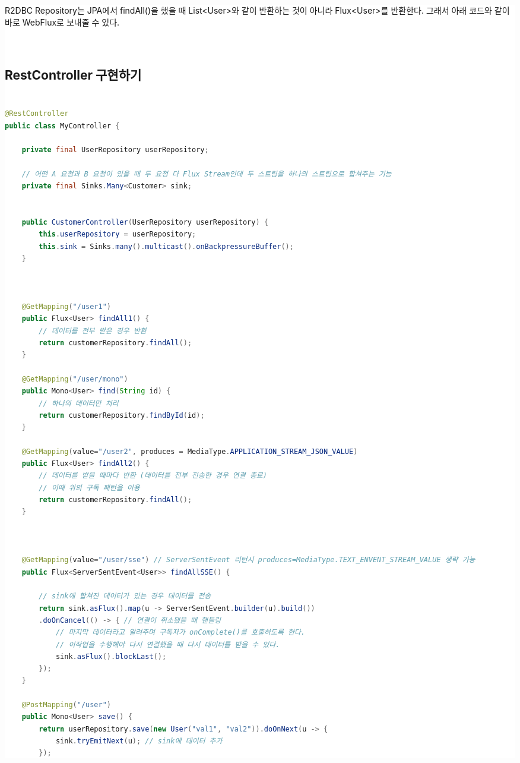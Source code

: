 R2DBC Repository는 JPA에서 findAll()을 했을 때 List\<User\>와 같이 반환하는 것이 아니라 Flux\<User\>를 반환한다. 그래서 아래 코드와 같이 바로 WebFlux로 보내줄 수 있다.

<br/>

## RestController 구현하기

```java

@RestController
public class MyController {

    private final UserRepository userRepository;

    // 어떤 A 요청과 B 요청이 있을 때 두 요청 다 Flux Stream인데 두 스트림을 하나의 스트림으로 합쳐주는 기능
    private final Sinks.Many<Customer> sink; 
    

    public CustomerController(UserRepository userRepository) {
        this.userRepository = userRepository;
        this.sink = Sinks.many().multicast().onBackpressureBuffer();
    }



    @GetMapping("/user1")
    public Flux<User> findAll1() {
        // 데이터를 전부 받은 경우 반환
        return customerRepository.findAll();
    }

    @GetMapping("/user/mono")
    public Mono<User> find(String id) {
        // 하나의 데이터만 처리
        return customerRepository.findById(id);
    }

    @GetMapping(value="/user2", produces = MediaType.APPLICATION_STREAM_JSON_VALUE)
    public Flux<User> findAll2() {
        // 데이터를 받을 때마다 반환 (데이터를 전부 전송한 경우 연결 종료)
        // 이때 위의 구독 패턴을 이용
        return customerRepository.findAll();
    }



    @GetMapping(value="/user/sse") // ServerSentEvent 리턴시 produces=MediaType.TEXT_ENVENT_STREAM_VALUE 생략 가능
    public Flux<ServerSentEvent<User>> findAllSSE() {

        // sink에 합쳐진 데이터가 있는 경우 데이터를 전송
        return sink.asFlux().map(u -> ServerSentEvent.builder(u).build())
        .doOnCancel(() -> { // 연결이 취소됐을 때 핸들링
            // 마지막 데이터라고 알려주며 구독자가 onComplete()를 호출하도록 한다.
            // 이작업을 수행해야 다시 연결했을 때 다시 데이터를 받을 수 있다.
            sink.asFlux().blockLast(); 
        });
    }

    @PostMapping("/user")
    public Mono<User> save() {
        return userRepository.save(new User("val1", "val2")).doOnNext(u -> {
            sink.tryEmitNext(u); // sink에 데이터 추가
        });
```